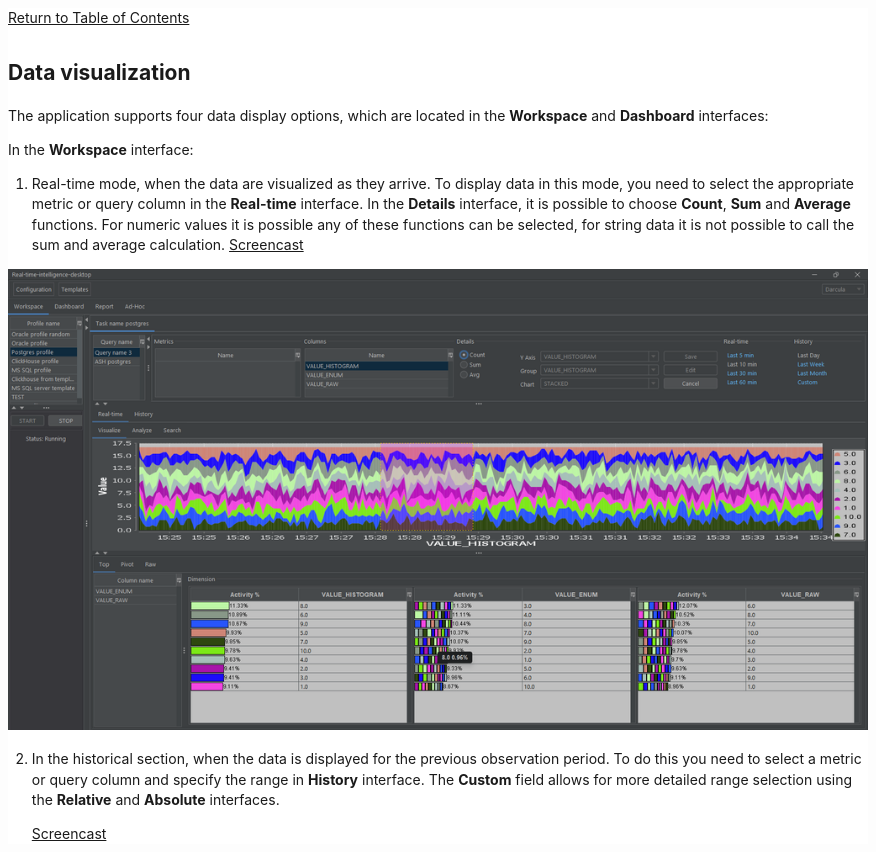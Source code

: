 [Return to Table of Contents](#contents)

## Data visualization

The application supports four data display options, which are located in the **Workspace** and **Dashboard** interfaces:

In the **Workspace** interface:

1. Real-time mode, when the data are visualized as they arrive. To display data in this mode, you need to select the appropriate metric or query column in the **Real-time** interface. In the **Details** interface, it is possible to choose **Count**, **Sum** and **Average** functions. For numeric values it is possible any of these functions can be selected, for string data it is not possible to call the sum and average calculation. <a href="media/view/real-time.gif"  target="_blank">Screencast </a>

![Real-time](media/view/real-time.png#center)

2. In the historical section, when the data is displayed for the previous observation period. To do this you need to select a metric or query column and specify the range in **History** interface. The **Custom** field allows for more detailed range selection using the **Relative** and **Absolute** interfaces.

   <a href="media/view/history.gif"  target="_blank"> Screencast</a>
